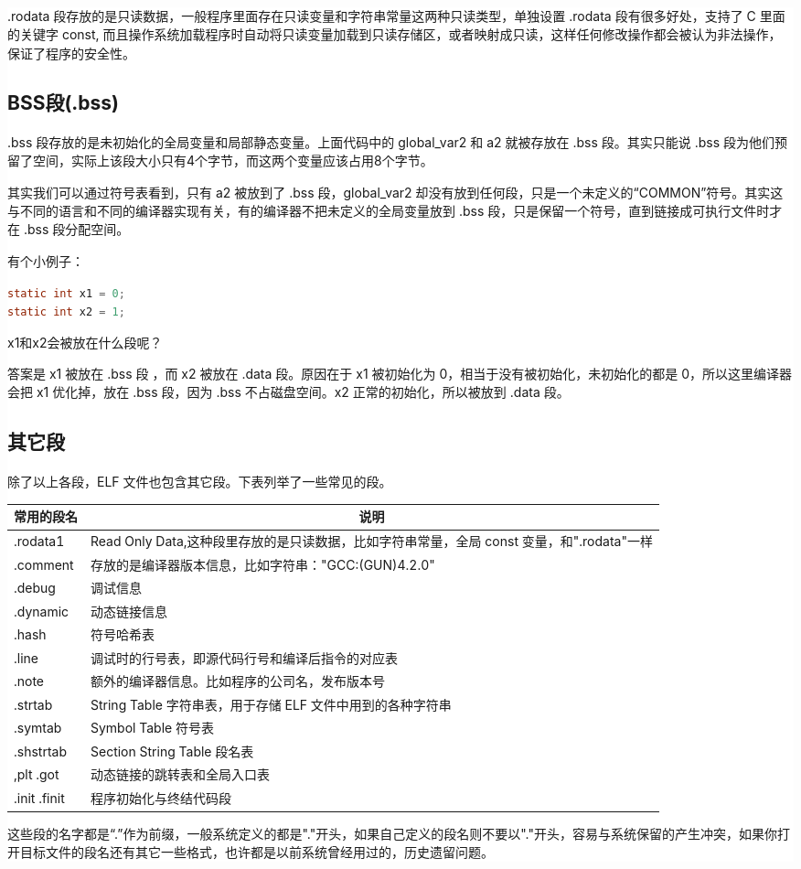.rodata 段存放的是只读数据，一般程序里面存在只读变量和字符串常量这两种只读类型，单独设置 .rodata 段有很多好处，支持了 C 里面的关键字 const, 而且操作系统加载程序时自动将只读变量加载到只读存储区，或者映射成只读，这样任何修改操作都会被认为非法操作，保证了程序的安全性。

## BSS段(.bss)

.bss 段存放的是未初始化的全局变量和局部静态变量。上面代码中的 global_var2 和 a2 就被存放在 .bss 段。其实只能说 .bss 段为他们预留了空间，实际上该段大小只有4个字节，而这两个变量应该占用8个字节。

其实我们可以通过符号表看到，只有 a2 被放到了 .bss 段，global_var2 却没有放到任何段，只是一个未定义的“COMMON”符号。其实这与不同的语言和不同的编译器实现有关，有的编译器不把未定义的全局变量放到 .bss 段，只是保留一个符号，直到链接成可执行文件时才在 .bss 段分配空间。

有个小例子：
```c
static int x1 = 0;
static int x2 = 1;
```

x1和x2会被放在什么段呢？

答案是 x1 被放在 .bss 段 ，而 x2 被放在 .data 段。原因在于 x1 被初始化为 0，相当于没有被初始化，未初始化的都是 0，所以这里编译器会把 x1 优化掉，放在 .bss 段，因为 .bss 不占磁盘空间。x2 正常的初始化，所以被放到 .data 段。

## 其它段

除了以上各段，ELF 文件也包含其它段。下表列举了一些常见的段。

| 常用的段名 	    | 说明 |
| - | - |
| .rodata1 	        | Read Only Data,这种段里存放的是只读数据，比如字符串常量，全局 const 变量，和".rodata"一样 |
| .comment 	        | 存放的是编译器版本信息，比如字符串："GCC:(GUN)4.2.0" |
| .debug 	        | 调试信息 |
| .dynamic 	        | 动态链接信息 |
| .hash 	        | 符号哈希表 |
| .line 	        | 调试时的行号表，即源代码行号和编译后指令的对应表 |
| .note 	        | 额外的编译器信息。比如程序的公司名，发布版本号 |
| .strtab 	        | String Table 字符串表，用于存储 ELF 文件中用到的各种字符串 |
| .symtab 	        | Symbol Table 符号表 |
| .shstrtab 	    | Section String Table 段名表 |
| ,plt .got 	    | 动态链接的跳转表和全局入口表 |
| .init .finit 	    | 程序初始化与终结代码段 |

这些段的名字都是“.”作为前缀，一般系统定义的都是"."开头，如果自己定义的段名则不要以"."开头，容易与系统保留的产生冲突，如果你打开目标文件的段名还有其它一些格式，也许都是以前系统曾经用过的，历史遗留问题。
